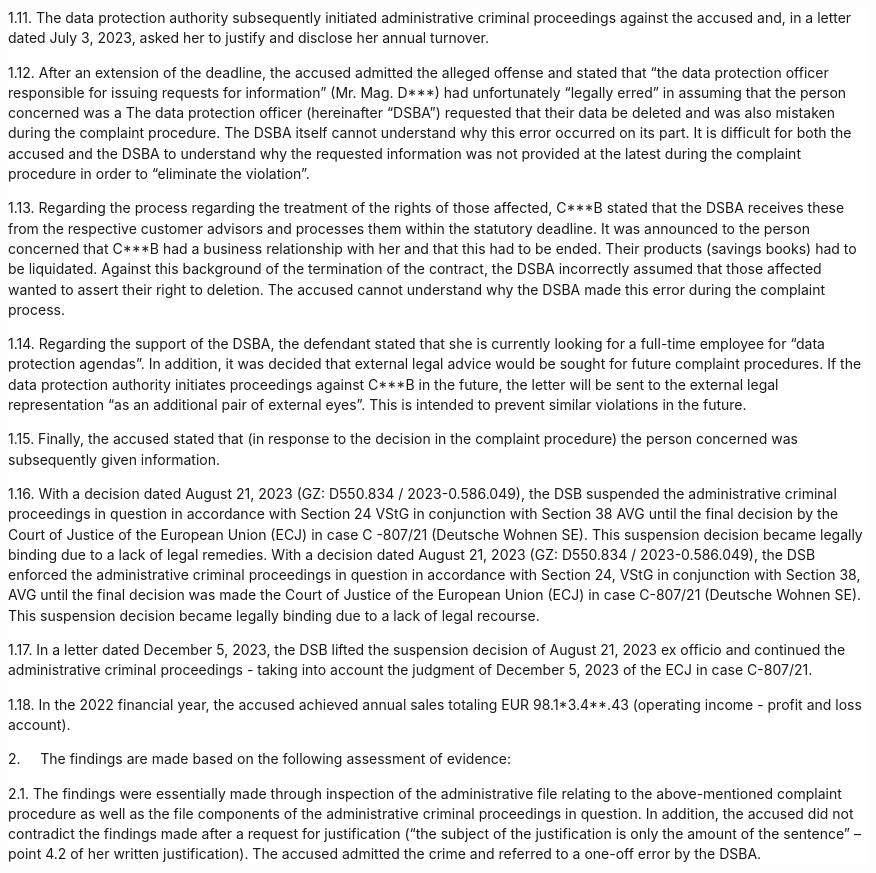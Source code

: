 1.11. The data protection authority subsequently initiated administrative criminal proceedings against the accused and, in a letter dated July 3, 2023, asked her to justify and disclose her annual turnover.

1.12. After an extension of the deadline, the accused admitted the alleged offense and stated that “the data protection officer responsible for issuing requests for information” (Mr. Mag. D\*\*\*) had unfortunately “legally erred” in assuming that the person concerned was a The data protection officer (hereinafter “DSBA”) requested that their data be deleted and was also mistaken during the complaint procedure. The DSBA itself cannot understand why this error occurred on its part. It is difficult for both the accused and the DSBA to understand why the requested information was not provided at the latest during the complaint procedure in order to “eliminate the violation”.

1.13. Regarding the process regarding the treatment of the rights of those affected, C\*\*\*B stated that the DSBA receives these from the respective customer advisors and processes them within the statutory deadline. It was announced to the person concerned that C\*\*\*B had a business relationship with her and that this had to be ended. Their products (savings books) had to be liquidated. Against this background of the termination of the contract, the DSBA incorrectly assumed that those affected wanted to assert their right to deletion. The accused cannot understand why the DSBA made this error during the complaint process.

1.14. Regarding the support of the DSBA, the defendant stated that she is currently looking for a full-time employee for “data protection agendas”. In addition, it was decided that external legal advice would be sought for future complaint procedures. If the data protection authority initiates proceedings against C\*\*\*B in the future, the letter will be sent to the external legal representation “as an additional pair of external eyes”. This is intended to prevent similar violations in the future.

1.15. Finally, the accused stated that (in response to the decision in the complaint procedure) the person concerned was subsequently given information.

1.16. With a decision dated August 21, 2023 (GZ: D550.834 / 2023-0.586.049), the DSB suspended the administrative criminal proceedings in question in accordance with Section 24 VStG in conjunction with Section 38 AVG until the final decision by the Court of Justice of the European Union (ECJ) in case C -807/21 (Deutsche Wohnen SE). This suspension decision became legally binding due to a lack of legal remedies. With a decision dated August 21, 2023 (GZ: D550.834 / 2023-0.586.049), the DSB enforced the administrative criminal proceedings in question in accordance with Section 24, VStG in conjunction with Section 38, AVG until the final decision was made the Court of Justice of the European Union (ECJ) in case C-807/21 (Deutsche Wohnen SE). This suspension decision became legally binding due to a lack of legal recourse.

1.17. In a letter dated December 5, 2023, the DSB lifted the suspension decision of August 21, 2023 ex officio and continued the administrative criminal proceedings - taking into account the judgment of December 5, 2023 of the ECJ in case C-807/21.

1.18. In the 2022 financial year, the accused achieved annual sales totaling EUR 98.1\*3.4\*\*.43 (operating income - profit and loss account).

2.     The findings are made based on the following assessment of evidence:

2.1. The findings were essentially made through inspection of the administrative file relating to the above-mentioned complaint procedure as well as the file components of the administrative criminal proceedings in question. In addition, the accused did not contradict the findings made after a request for justification (“the subject of the justification is only the amount of the sentence” – point 4.2 of her written justification). The accused admitted the crime and referred to a one-off error by the DSBA.

